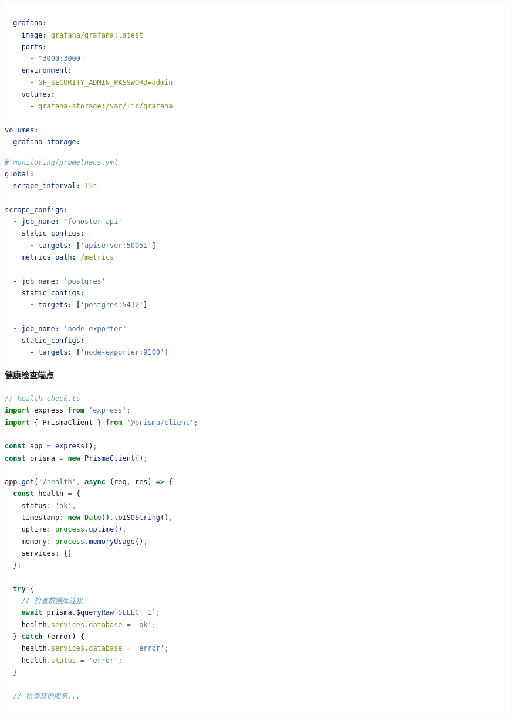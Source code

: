 ```yaml

  grafana:
    image: grafana/grafana:latest
    ports:
      - "3000:3000"
    environment:
      - GF_SECURITY_ADMIN_PASSWORD=admin
    volumes:
      - grafana-storage:/var/lib/grafana

volumes:
  grafana-storage:
```

```yaml
# monitoring/prometheus.yml
global:
  scrape_interval: 15s

scrape_configs:
  - job_name: 'fonoster-api'
    static_configs:
      - targets: ['apiserver:50051']
    metrics_path: /metrics
    
  - job_name: 'postgres'
    static_configs:
      - targets: ['postgres:5432']
    
  - job_name: 'node-exporter'
    static_configs:
      - targets: ['node-exporter:9100']
```

#### 健康检查端点

```typescript
// health-check.ts
import express from 'express';
import { PrismaClient } from '@prisma/client';

const app = express();
const prisma = new PrismaClient();

app.get('/health', async (req, res) => {
  const health = {
    status: 'ok',
    timestamp: new Date().toISOString(),
    uptime: process.uptime(),
    memory: process.memoryUsage(),
    services: {}
  };

  try {
    // 检查数据库连接
    await prisma.$queryRaw`SELECT 1`;
    health.services.database = 'ok';
  } catch (error) {
    health.services.database = 'error';
    health.status = 'error';
  }

  // 检查其他服务...
  
```